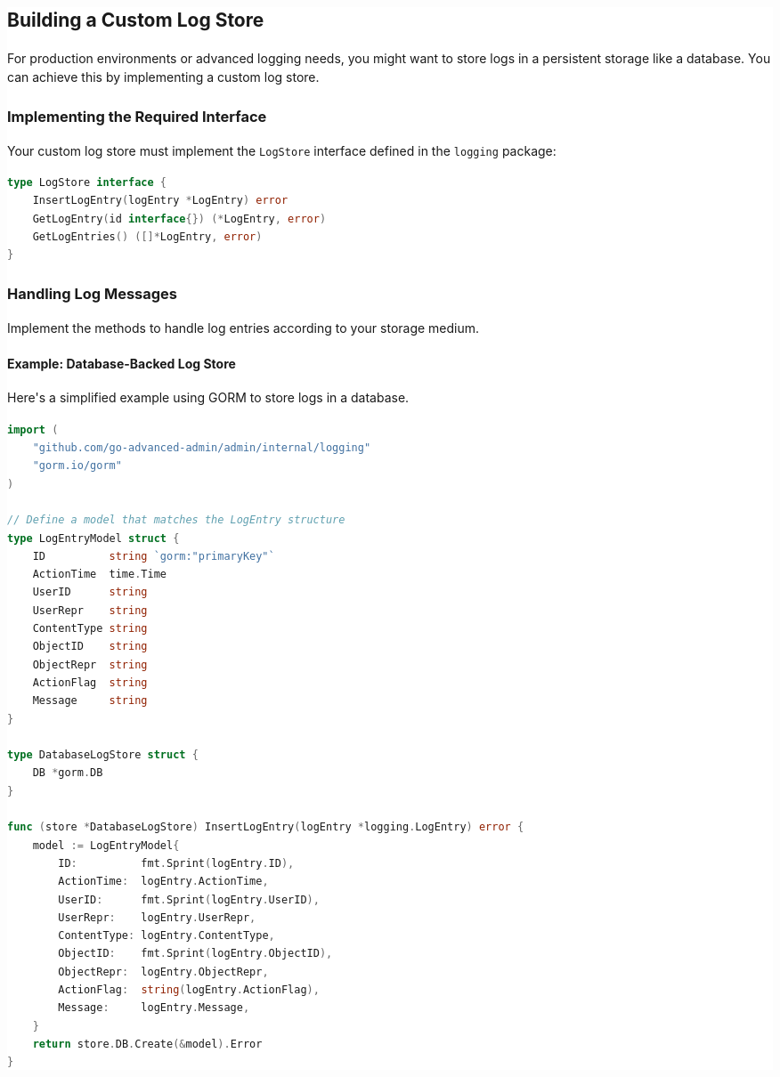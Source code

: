 ```go
```

## Building a Custom Log Store

For production environments or advanced logging needs, you might want to store logs in a persistent storage like a
database. You can achieve this by implementing a custom log store.

### Implementing the Required Interface

Your custom log store must implement the `LogStore` interface defined in the `logging` package:

```go
type LogStore interface {
    InsertLogEntry(logEntry *LogEntry) error
    GetLogEntry(id interface{}) (*LogEntry, error)
    GetLogEntries() ([]*LogEntry, error)
}
```

### Handling Log Messages

Implement the methods to handle log entries according to your storage medium.

#### Example: Database-Backed Log Store

Here's a simplified example using GORM to store logs in a database.

```go
import (
    "github.com/go-advanced-admin/admin/internal/logging"
    "gorm.io/gorm"
)

// Define a model that matches the LogEntry structure
type LogEntryModel struct {
    ID          string `gorm:"primaryKey"`
    ActionTime  time.Time
    UserID      string
    UserRepr    string
    ContentType string
    ObjectID    string
    ObjectRepr  string
    ActionFlag  string
    Message     string
}

type DatabaseLogStore struct {
    DB *gorm.DB
}

func (store *DatabaseLogStore) InsertLogEntry(logEntry *logging.LogEntry) error {
    model := LogEntryModel{
        ID:          fmt.Sprint(logEntry.ID),
        ActionTime:  logEntry.ActionTime,
        UserID:      fmt.Sprint(logEntry.UserID),
        UserRepr:    logEntry.UserRepr,
        ContentType: logEntry.ContentType,
        ObjectID:    fmt.Sprint(logEntry.ObjectID),
        ObjectRepr:  logEntry.ObjectRepr,
        ActionFlag:  string(logEntry.ActionFlag),
        Message:     logEntry.Message,
    }
    return store.DB.Create(&model).Error
}
```